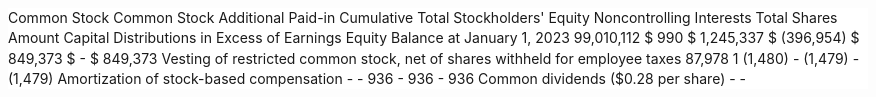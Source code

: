 <th>Common Stock</th>
<th>Common Stock</th>
<th></th>
<th></th>
<th></th>
<th></th>
<th></th>
</tr>
</thead>
<tbody>
<tr>
<td></td>
<td></td>
<td></td>
<td>Additional Paid-in</td>
<td>Cumulative</td>
<td>Total Stockholders' Equity</td>
<td>Noncontrolling Interests</td>
<td>Total</td>
</tr>
<tr>
<td></td>
<td>Shares</td>
<td>Amount</td>
<td>Capital</td>
<td>Distributions in Excess of Earnings</td>
<td></td>
<td></td>
<td>Equity</td>
</tr>
<tr>
<td>Balance at January 1, 2023</td>
<td>99,010,112</td>
<td>$ 990</td>
<td>$ 1,245,337</td>
<td>$ (396,954)</td>
<td>$ 849,373</td>
<td>$ -</td>
<td>$ 849,373</td>
</tr>
<tr>
<td>Vesting of restricted common stock, net of shares withheld for employee taxes</td>
<td>87,978</td>
<td>1</td>
<td>(1,480)</td>
<td>-</td>
<td>(1,479)</td>
<td>-</td>
<td>(1,479)</td>
</tr>
<tr>
<td>Amortization of stock-based compensation</td>
<td>-</td>
<td>-</td>
<td>936</td>
<td>-</td>
<td>936</td>
<td>-</td>
<td>936</td>
</tr>
<tr>
<td>Common dividends ($0.28 per share)</td>
<td>-</td>
<td>-</td>